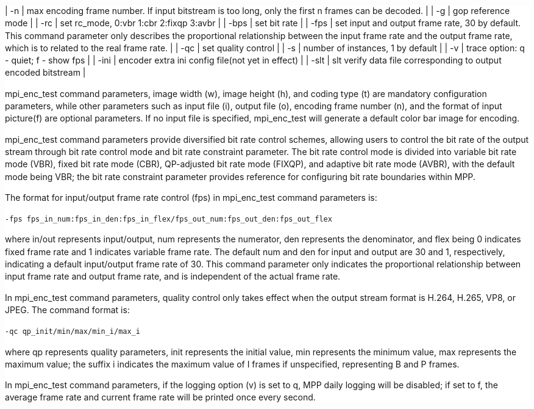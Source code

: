 | -n                | max encoding frame number. If input bitstream is too long, only the first n frames can be decoded. |
| -g                | gop reference mode                                           |
| -rc               | set rc_mode, 0:vbr 1:cbr 2:fixqp 3:avbr                      |
| -bps              | set bit rate                                                 |
| -fps              | set input and output frame rate, 30 by default. This command parameter only describes the proportional relationship between the input frame rate and the output frame rate, which is to related to the real frame rate. |
| -qc               | set quality control                                          |
| -s                | number of instances, 1 by default                            |
| -v                | trace option: q - quiet; f - show fps                        |
| -ini              | encoder extra ini config file(not yet in effect)             |
| -slt              | slt verify data file corresponding to output encoded bitstream |

mpi_enc_test command parameters, image width (w), image height (h), and coding type (t) are mandatory configuration parameters, while other parameters such as input file (i), output file (o), encoding frame number (n), and the format of input picture(f) are optional parameters. If no input file is specified, mpi_enc_test will generate a default color bar image for encoding.

mpi_enc_test command parameters provide diversified bit rate control schemes, allowing users to control the bit rate of the output stream through bit rate control mode and bit rate constraint parameter. The bit rate control mode is divided into variable bit rate mode (VBR), fixed bit rate mode (CBR), QP-adjusted bit rate mode (FIXQP), and adaptive bit rate mode (AVBR), with the default mode being VBR; the bit rate constraint parameter provides reference for configuring bit rate boundaries within MPP.

The format for input/output frame rate control (fps) in mpi_enc_test command parameters is:

 ```
 -fps fps_in_num:fps_in_den:fps_in_flex/fps_out_num:fps_out_den:fps_out_flex
 ```

where in/out represents input/output, num represents the numerator, den represents the denominator, and flex being 0 indicates fixed frame rate and 1 indicates variable frame rate. The default num and den for input and output are 30 and 1, respectively, indicating a default input/output frame rate of 30. This command parameter only indicates the proportional relationship between input frame rate and output frame rate, and is independent of the actual frame rate.

In mpi_enc_test command parameters, quality control only takes effect when the output stream format is H.264, H.265, VP8, or JPEG. The command format is:

 ```
 -qc qp_init/min/max/min_i/max_i
 ```

where qp represents quality parameters, init represents the initial value, min represents the minimum value, max represents the maximum value; the suffix i indicates the maximum value of I frames if unspecified, representing B and P frames.

In mpi_enc_test command parameters, if the logging option (v) is set to q, MPP daily logging will be disabled; if set to f, the average frame rate and current frame rate will be printed once every second.
